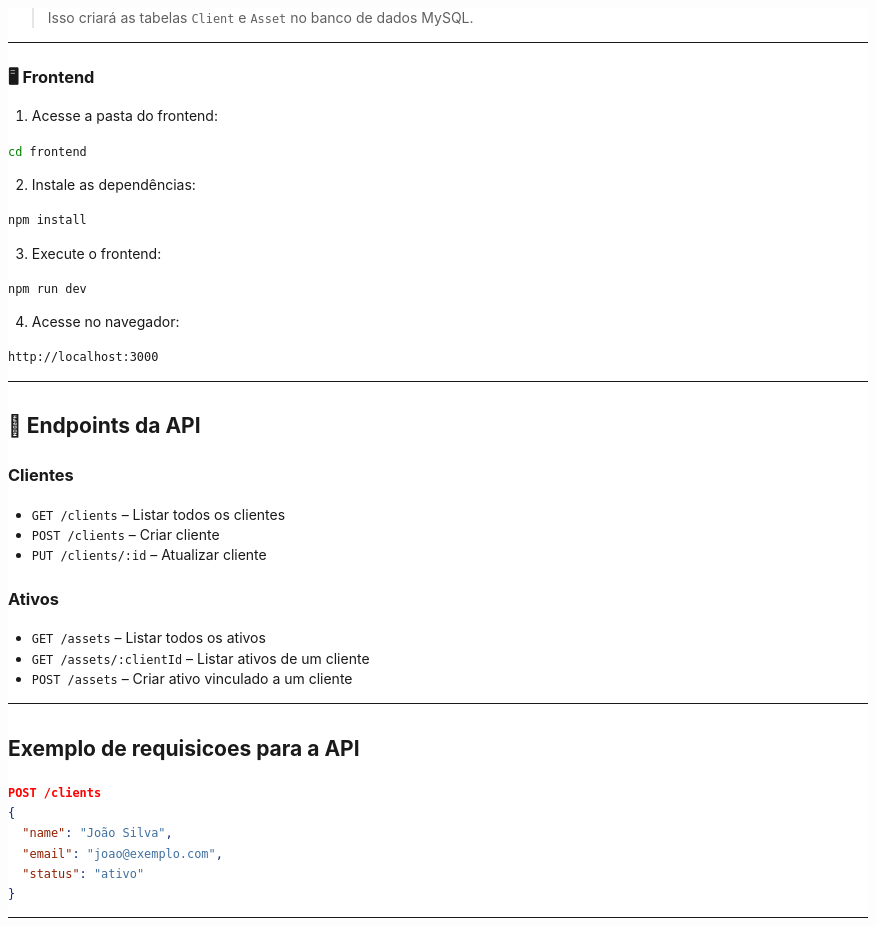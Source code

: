 > Isso criará as tabelas `Client` e `Asset` no banco de dados MySQL.

---
### 🖥️ Frontend

1. Acesse a pasta do frontend:

```bash
cd frontend
```

2. Instale as dependências:

```bash
npm install
```

3. Execute o frontend:

```bash
npm run dev
```

4. Acesse no navegador:

```
http://localhost:3000
```

---
## 🔗 Endpoints da API

### Clientes

* `GET /clients` – Listar todos os clientes
* `POST /clients` – Criar cliente
* `PUT /clients/:id` – Atualizar cliente

### Ativos

* `GET /assets` – Listar todos os ativos
* `GET /assets/:clientId` – Listar ativos de um cliente
* `POST /assets` – Criar ativo vinculado a um cliente

---

## Exemplo de requisicoes para a API
```json
POST /clients
{
  "name": "João Silva",
  "email": "joao@exemplo.com",
  "status": "ativo"
}
```
---
